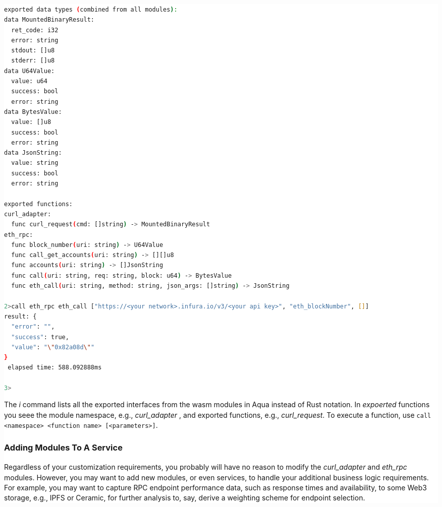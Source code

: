 ```bash
exported data types (combined from all modules):
data MountedBinaryResult:
  ret_code: i32
  error: string
  stdout: []u8
  stderr: []u8
data U64Value:
  value: u64
  success: bool
  error: string
data BytesValue:
  value: []u8
  success: bool
  error: string
data JsonString:
  value: string
  success: bool
  error: string

exported functions:
curl_adapter:
  func curl_request(cmd: []string) -> MountedBinaryResult
eth_rpc:
  func block_number(uri: string) -> U64Value
  func call_get_accounts(uri: string) -> [][]u8
  func accounts(uri: string) -> []JsonString
  func call(uri: string, req: string, block: u64) -> BytesValue
  func eth_call(uri: string, method: string, json_args: []string) -> JsonString

2>call eth_rpc eth_call ["https://<your network>.infura.io/v3/<your api key>", "eth_blockNumber", []]
result: {
  "error": "",
  "success": true,
  "value": "\"0x82a08d\""
}
 elapsed time: 588.092888ms

3>
```

The *i* command lists all the exported interfaces from the wasm modules in Aqua instead of Rust notation. In *expoerted* functions you seee the module namespace, e.g., *curl_adapter* , and exported functions, e.g., *curl_request*. To execute a function, use `call <namespace> <function name> [<parameters>]`.

### Adding Modules To A Service

Regardless of your customization requirements, you probably will have no reason to modify the *curl_adapter* and *eth_rpc* modules. However, you may want to add new modules, or even services, to handle your additional business logic requirements. For example, you may want to capture RPC endpoint performance data, such as response times and availability, to some Web3 storage, e.g., IPFS or Ceramic, for further analysis to, say, derive a weighting scheme for endpoint selection. 
